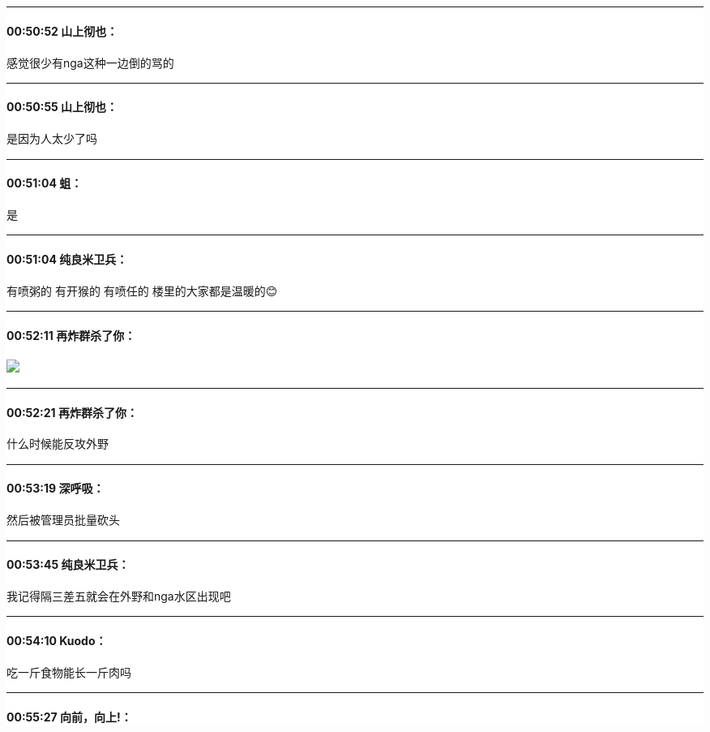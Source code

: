 *****

#### 00:50:52  山上彻也：

感觉很少有nga这种一边倒的骂的

*****

#### 00:50:55  山上彻也：

是因为人太少了吗

*****

#### 00:51:04  蛆：

是

*****

#### 00:51:04  纯良米卫兵：

有喷粥的 有开猴的 有喷任的 楼里的大家都是温暖的😊

*****

#### 00:52:11  再炸群杀了你：

![](http://gchat.qpic.cn/gchatpic_new/148255229/3959642106-2535604835-39779F7AE852D39846A0CDC1B7DD1F48/0?term=2")

*****

#### 00:52:21  再炸群杀了你：

什么时候能反攻外野

*****

#### 00:53:19  深呼吸：

然后被管理员批量砍头

*****

#### 00:53:45  纯良米卫兵：

我记得隔三差五就会在外野和nga水区出现吧

*****

#### 00:54:10  Kuodo：

吃一斤食物能长一斤肉吗

*****

#### 00:55:27  向前，向上!：
